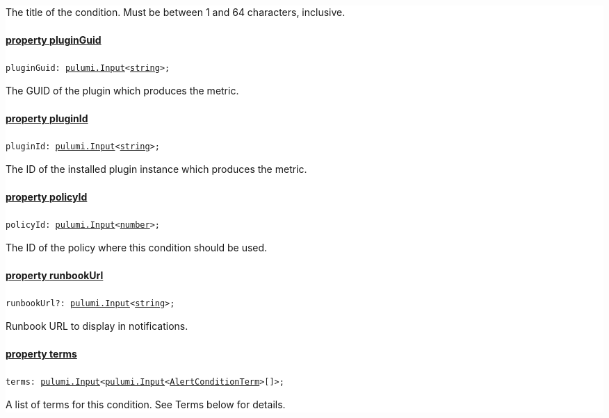 The title of the condition. Must be between 1 and 64 characters, inclusive.

<h4 class="pdoc-member-header" id="AlertConditionArgs-pluginGuid">
<a class="pdoc-child-name" href="https://github.com/pulumi/pulumi-newrelic/blob/bc072b0351e0351a80996e740ba5f8052e4821a2/sdk/nodejs/plugins/alertCondition.ts#L279">property <b>pluginGuid</b></a>
</h4>

<pre class="highlight"><code><span class='kd'></span>pluginGuid: <a href='/docs/reference/pkg/nodejs/pulumi/pulumi/#Input'>pulumi.Input</a>&lt;<span class='kd'><a href='https://developer.mozilla.org/en-US/docs/Web/JavaScript/Reference/Global_Objects/String'>string</a></span>&gt;;</code></pre>

The GUID of the plugin which produces the metric.

<h4 class="pdoc-member-header" id="AlertConditionArgs-pluginId">
<a class="pdoc-child-name" href="https://github.com/pulumi/pulumi-newrelic/blob/bc072b0351e0351a80996e740ba5f8052e4821a2/sdk/nodejs/plugins/alertCondition.ts#L283">property <b>pluginId</b></a>
</h4>

<pre class="highlight"><code><span class='kd'></span>pluginId: <a href='/docs/reference/pkg/nodejs/pulumi/pulumi/#Input'>pulumi.Input</a>&lt;<span class='kd'><a href='https://developer.mozilla.org/en-US/docs/Web/JavaScript/Reference/Global_Objects/String'>string</a></span>&gt;;</code></pre>

The ID of the installed plugin instance which produces the metric.

<h4 class="pdoc-member-header" id="AlertConditionArgs-policyId">
<a class="pdoc-child-name" href="https://github.com/pulumi/pulumi-newrelic/blob/bc072b0351e0351a80996e740ba5f8052e4821a2/sdk/nodejs/plugins/alertCondition.ts#L287">property <b>policyId</b></a>
</h4>

<pre class="highlight"><code><span class='kd'></span>policyId: <a href='/docs/reference/pkg/nodejs/pulumi/pulumi/#Input'>pulumi.Input</a>&lt;<span class='kd'><a href='https://developer.mozilla.org/en-US/docs/Web/JavaScript/Reference/Global_Objects/Number'>number</a></span>&gt;;</code></pre>

The ID of the policy where this condition should be used.

<h4 class="pdoc-member-header" id="AlertConditionArgs-runbookUrl">
<a class="pdoc-child-name" href="https://github.com/pulumi/pulumi-newrelic/blob/bc072b0351e0351a80996e740ba5f8052e4821a2/sdk/nodejs/plugins/alertCondition.ts#L291">property <b>runbookUrl</b></a>
</h4>

<pre class="highlight"><code><span class='kd'></span>runbookUrl?: <a href='/docs/reference/pkg/nodejs/pulumi/pulumi/#Input'>pulumi.Input</a>&lt;<span class='kd'><a href='https://developer.mozilla.org/en-US/docs/Web/JavaScript/Reference/Global_Objects/String'>string</a></span>&gt;;</code></pre>

Runbook URL to display in notifications.

<h4 class="pdoc-member-header" id="AlertConditionArgs-terms">
<a class="pdoc-child-name" href="https://github.com/pulumi/pulumi-newrelic/blob/bc072b0351e0351a80996e740ba5f8052e4821a2/sdk/nodejs/plugins/alertCondition.ts#L295">property <b>terms</b></a>
</h4>

<pre class="highlight"><code><span class='kd'></span>terms: <a href='/docs/reference/pkg/nodejs/pulumi/pulumi/#Input'>pulumi.Input</a>&lt;<a href='/docs/reference/pkg/nodejs/pulumi/pulumi/#Input'>pulumi.Input</a>&lt;<a href='/docs/reference/pkg/nodejs/pulumi/newrelic/types/input/#AlertConditionTerm'>AlertConditionTerm</a>&gt;[]&gt;;</code></pre>

A list of terms for this condition. See Terms below for details.
